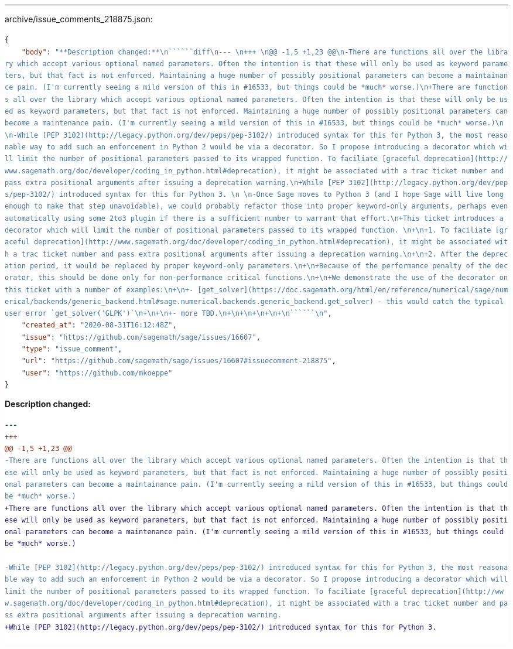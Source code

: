 

---

archive/issue_comments_218875.json:
```json
{
    "body": "**Description changed:**\n``````diff\n--- \n+++ \n@@ -1,5 +1,23 @@\n-There are functions all over the library which accept various optional named parameters. Often the intention is that these will only be used as keyword parameters, but that fact is not enforced. Maintaining a huge number of possibly positional parameters can become a maintainance pain. (I'm currently seeing a mild version of this in #16533, but things could be *much* worse.)\n+There are functions all over the library which accept various optional named parameters. Often the intention is that these will only be used as keyword parameters, but that fact is not enforced. Maintaining a huge number of possibly positional parameters can become a maintenance pain. (I'm currently seeing a mild version of this in #16533, but things could be *much* worse.)\n \n-While [PEP 3102](http://legacy.python.org/dev/peps/pep-3102/) introduced syntax for this for Python 3, the most reasonable way to add such an enforcement in Python 2 would be via a decorator. So I propose introducing a decorator which will limit the number of positional parameters passed to its wrapped function. To faciliate [graceful deprecation](http://www.sagemath.org/doc/developer/coding_in_python.html#deprecation), it might be associated with a trac ticket number and pass extra positional arguments after issuing a deprecation warning.\n+While [PEP 3102](http://legacy.python.org/dev/peps/pep-3102/) introduced syntax for this for Python 3. \n \n-Once Sage moves to Python 3 (and I hope Sage will live long enough to make that step unavoidable), we could probably refactor those into proper keyword-only arguments, perhaps even automatically using some 2to3 plugin if there is a sufficient number to warrant that effort.\n+This ticket introduces a decorator which will limit the number of positional parameters passed to its wrapped function. \n+\n+1. To faciliate [graceful deprecation](http://www.sagemath.org/doc/developer/coding_in_python.html#deprecation), it might be associated with a trac ticket number and pass extra positional arguments after issuing a deprecation warning.\n+\n+2. After the deprecation period, it would be replaced by proper keyword-only parameters.\n+\n+Because of the performance penalty of the decorator, this should be done only for non-performance critical functions.\n+\n+We demonstrate the use of the decorator on this ticket with a number of examples:\n+\n+- [get_solver](https://doc.sagemath.org/html/en/reference/numerical/sage/numerical/backends/generic_backend.html#sage.numerical.backends.generic_backend.get_solver) - this would catch the typical user error `get_solver('GLPK')`\n+\n+\n+- more TBD.\n+\n+\n+\n+\n+\n``````\n",
    "created_at": "2020-08-31T16:12:48Z",
    "issue": "https://github.com/sagemath/sage/issues/16607",
    "type": "issue_comment",
    "url": "https://github.com/sagemath/sage/issues/16607#issuecomment-218875",
    "user": "https://github.com/mkoeppe"
}
```

**Description changed:**
``````diff
--- 
+++ 
@@ -1,5 +1,23 @@
-There are functions all over the library which accept various optional named parameters. Often the intention is that these will only be used as keyword parameters, but that fact is not enforced. Maintaining a huge number of possibly positional parameters can become a maintainance pain. (I'm currently seeing a mild version of this in #16533, but things could be *much* worse.)
+There are functions all over the library which accept various optional named parameters. Often the intention is that these will only be used as keyword parameters, but that fact is not enforced. Maintaining a huge number of possibly positional parameters can become a maintenance pain. (I'm currently seeing a mild version of this in #16533, but things could be *much* worse.)
 
-While [PEP 3102](http://legacy.python.org/dev/peps/pep-3102/) introduced syntax for this for Python 3, the most reasonable way to add such an enforcement in Python 2 would be via a decorator. So I propose introducing a decorator which will limit the number of positional parameters passed to its wrapped function. To faciliate [graceful deprecation](http://www.sagemath.org/doc/developer/coding_in_python.html#deprecation), it might be associated with a trac ticket number and pass extra positional arguments after issuing a deprecation warning.
+While [PEP 3102](http://legacy.python.org/dev/peps/pep-3102/) introduced syntax for this for Python 3. 
 
``````